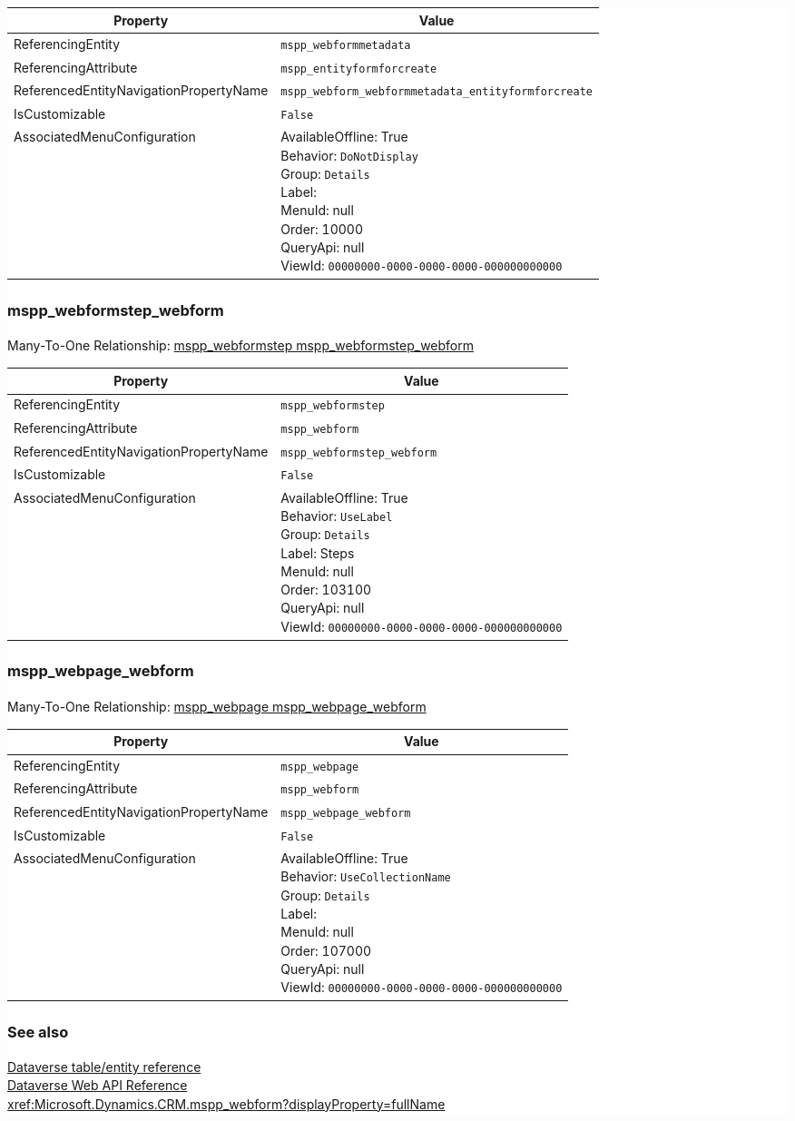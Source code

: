 |Property|Value|
|---|---|
|ReferencingEntity|`mspp_webformmetadata`|
|ReferencingAttribute|`mspp_entityformforcreate`|
|ReferencedEntityNavigationPropertyName|`mspp_webform_webformmetadata_entityformforcreate`|
|IsCustomizable|`False`|
|AssociatedMenuConfiguration|AvailableOffline: True<br />Behavior: `DoNotDisplay`<br />Group: `Details`<br />Label: <br />MenuId: null<br />Order: 10000<br />QueryApi: null<br />ViewId: `00000000-0000-0000-0000-000000000000`|

### <a name="BKMK_mspp_webformstep_webform"></a> mspp_webformstep_webform

Many-To-One Relationship: [mspp_webformstep mspp_webformstep_webform](mspp_webformstep.md#BKMK_mspp_webformstep_webform)

|Property|Value|
|---|---|
|ReferencingEntity|`mspp_webformstep`|
|ReferencingAttribute|`mspp_webform`|
|ReferencedEntityNavigationPropertyName|`mspp_webformstep_webform`|
|IsCustomizable|`False`|
|AssociatedMenuConfiguration|AvailableOffline: True<br />Behavior: `UseLabel`<br />Group: `Details`<br />Label: Steps<br />MenuId: null<br />Order: 103100<br />QueryApi: null<br />ViewId: `00000000-0000-0000-0000-000000000000`|

### <a name="BKMK_mspp_webpage_webform"></a> mspp_webpage_webform

Many-To-One Relationship: [mspp_webpage mspp_webpage_webform](mspp_webpage.md#BKMK_mspp_webpage_webform)

|Property|Value|
|---|---|
|ReferencingEntity|`mspp_webpage`|
|ReferencingAttribute|`mspp_webform`|
|ReferencedEntityNavigationPropertyName|`mspp_webpage_webform`|
|IsCustomizable|`False`|
|AssociatedMenuConfiguration|AvailableOffline: True<br />Behavior: `UseCollectionName`<br />Group: `Details`<br />Label: <br />MenuId: null<br />Order: 107000<br />QueryApi: null<br />ViewId: `00000000-0000-0000-0000-000000000000`|



### See also

[Dataverse table/entity reference](/power-apps/developer/data-platform/reference/about-entity-reference)  
[Dataverse Web API Reference](/power-apps/developer/data-platform/webapi/reference/about)   
<xref:Microsoft.Dynamics.CRM.mspp_webform?displayProperty=fullName>
